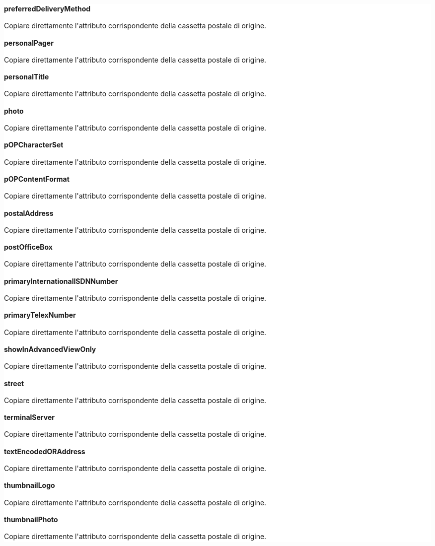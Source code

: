 <td><p><strong>preferredDeliveryMethod</strong></p></td>
<td><p>Copiare direttamente l'attributo corrispondente della cassetta postale di origine.</p></td>
</tr>
<tr class="even">
<td><p><strong>personalPager</strong></p></td>
<td><p>Copiare direttamente l'attributo corrispondente della cassetta postale di origine.</p></td>
</tr>
<tr class="odd">
<td><p><strong>personalTitle</strong></p></td>
<td><p>Copiare direttamente l'attributo corrispondente della cassetta postale di origine.</p></td>
</tr>
<tr class="even">
<td><p><strong>photo</strong></p></td>
<td><p>Copiare direttamente l'attributo corrispondente della cassetta postale di origine.</p></td>
</tr>
<tr class="odd">
<td><p><strong>pOPCharacterSet</strong></p></td>
<td><p>Copiare direttamente l'attributo corrispondente della cassetta postale di origine.</p></td>
</tr>
<tr class="even">
<td><p><strong>pOPContentFormat</strong></p></td>
<td><p>Copiare direttamente l'attributo corrispondente della cassetta postale di origine.</p></td>
</tr>
<tr class="odd">
<td><p><strong>postalAddress</strong></p></td>
<td><p>Copiare direttamente l'attributo corrispondente della cassetta postale di origine.</p></td>
</tr>
<tr class="even">
<td><p><strong>postOfficeBox</strong></p></td>
<td><p>Copiare direttamente l'attributo corrispondente della cassetta postale di origine.</p></td>
</tr>
<tr class="odd">
<td><p><strong>primaryInternationalISDNNumber</strong></p></td>
<td><p>Copiare direttamente l'attributo corrispondente della cassetta postale di origine.</p></td>
</tr>
<tr class="even">
<td><p><strong>primaryTelexNumber</strong></p></td>
<td><p>Copiare direttamente l'attributo corrispondente della cassetta postale di origine.</p></td>
</tr>
<tr class="odd">
<td><p><strong>showInAdvancedViewOnly</strong></p></td>
<td><p>Copiare direttamente l'attributo corrispondente della cassetta postale di origine.</p></td>
</tr>
<tr class="even">
<td><p><strong>street</strong></p></td>
<td><p>Copiare direttamente l'attributo corrispondente della cassetta postale di origine.</p></td>
</tr>
<tr class="odd">
<td><p><strong>terminalServer</strong></p></td>
<td><p>Copiare direttamente l'attributo corrispondente della cassetta postale di origine.</p></td>
</tr>
<tr class="even">
<td><p><strong>textEncodedORAddress</strong></p></td>
<td><p>Copiare direttamente l'attributo corrispondente della cassetta postale di origine.</p></td>
</tr>
<tr class="odd">
<td><p><strong>thumbnailLogo</strong></p></td>
<td><p>Copiare direttamente l'attributo corrispondente della cassetta postale di origine.</p></td>
</tr>
<tr class="even">
<td><p><strong>thumbnailPhoto</strong></p></td>
<td><p>Copiare direttamente l'attributo corrispondente della cassetta postale di origine.</p></td>
</tr>
<tr class="odd">